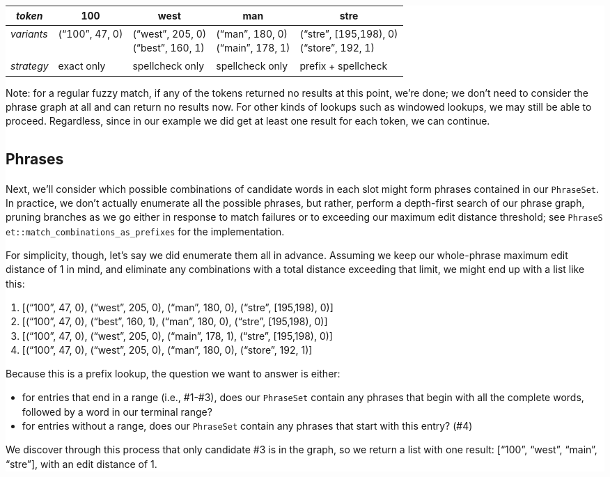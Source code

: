 | *token*    | **100**        | **west**                          | **man**                          | **stre**                                 |
| ---------- | -------------- | --------------------------------- | -------------------------------- | ---------------------------------------- |
| *variants* | (“100”, 47, 0) | (“west”, 205, 0)<br />(“best”, 160, 1) | (“man”, 180, 0)<br />(“main”, 178, 1) | (“stre”, [195,198), 0)<br />(“store”, 192, 1) |
| *strategy* | exact only     | spellcheck only                   | spellcheck only                  | prefix + spellcheck                      |

Note: for a regular fuzzy match, if any of the tokens returned no results at this point, we’re done; we don’t need to consider the phrase graph at all and can return no results now. For other kinds of lookups such as windowed lookups, we may still be able to proceed. Regardless, since in our example we did get at least one result for each token, we can continue.

## Phrases

Next, we’ll consider which possible combinations of candidate words in each slot might form phrases contained in our `PhraseSet`. In practice, we don’t actually enumerate all the possible phrases, but rather, perform a depth-first search of our phrase graph, pruning branches as we go either in response to match failures or to exceeding our maximum edit distance threshold; see `PhraseSet::match_combinations_as_prefixes` for the implementation.

For simplicity, though, let’s say we did enumerate them all in advance. Assuming we keep our whole-phrase maximum edit distance of 1 in mind, and eliminate any combinations with a total distance exceeding that limit, we might end up with a list like this:

1. [(“100”, 47, 0), (“west”, 205, 0), (“man”, 180, 0), (“stre”, [195,198), 0)]
2. [(“100”, 47, 0), (“best”, 160, 1), (“man”, 180, 0), (“stre”, [195,198), 0)]
3. [(“100”, 47, 0), (“west”, 205, 0), (“main”, 178, 1), (“stre”, [195,198), 0)]
4. [(“100”, 47, 0), (“west”, 205, 0), (“man”, 180, 0), (“store”, 192, 1)]

Because this is a prefix lookup, the question we want to answer is either:

- for entries that end in a range (i.e., #1-#3), does our `PhraseSet` contain any phrases that begin with all the complete words, followed by a word in our terminal range?
- for entries without a range, does our `PhraseSet` contain any phrases that start with this entry? (#4)

We discover through this process that only candidate #3 is in the graph, so we return a list with one result: [“100”, “west”, “main”, “stre”], with an edit distance of 1.

